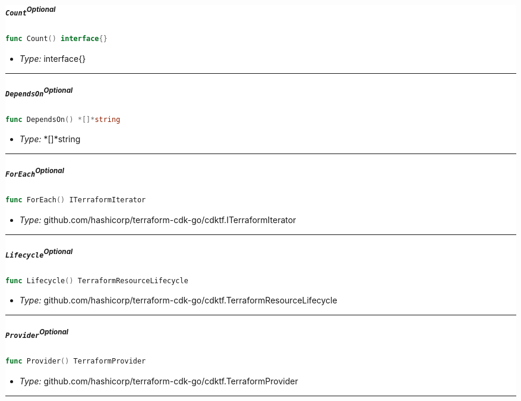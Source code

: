##### `Count`<sup>Optional</sup> <a name="Count" id="rhizo-co-terraform-provider-oci.cloudGuardSecurityZone.CloudGuardSecurityZone.property.count"></a>

```go
func Count() interface{}
```

- *Type:* interface{}

---

##### `DependsOn`<sup>Optional</sup> <a name="DependsOn" id="rhizo-co-terraform-provider-oci.cloudGuardSecurityZone.CloudGuardSecurityZone.property.dependsOn"></a>

```go
func DependsOn() *[]*string
```

- *Type:* *[]*string

---

##### `ForEach`<sup>Optional</sup> <a name="ForEach" id="rhizo-co-terraform-provider-oci.cloudGuardSecurityZone.CloudGuardSecurityZone.property.forEach"></a>

```go
func ForEach() ITerraformIterator
```

- *Type:* github.com/hashicorp/terraform-cdk-go/cdktf.ITerraformIterator

---

##### `Lifecycle`<sup>Optional</sup> <a name="Lifecycle" id="rhizo-co-terraform-provider-oci.cloudGuardSecurityZone.CloudGuardSecurityZone.property.lifecycle"></a>

```go
func Lifecycle() TerraformResourceLifecycle
```

- *Type:* github.com/hashicorp/terraform-cdk-go/cdktf.TerraformResourceLifecycle

---

##### `Provider`<sup>Optional</sup> <a name="Provider" id="rhizo-co-terraform-provider-oci.cloudGuardSecurityZone.CloudGuardSecurityZone.property.provider"></a>

```go
func Provider() TerraformProvider
```

- *Type:* github.com/hashicorp/terraform-cdk-go/cdktf.TerraformProvider

---
